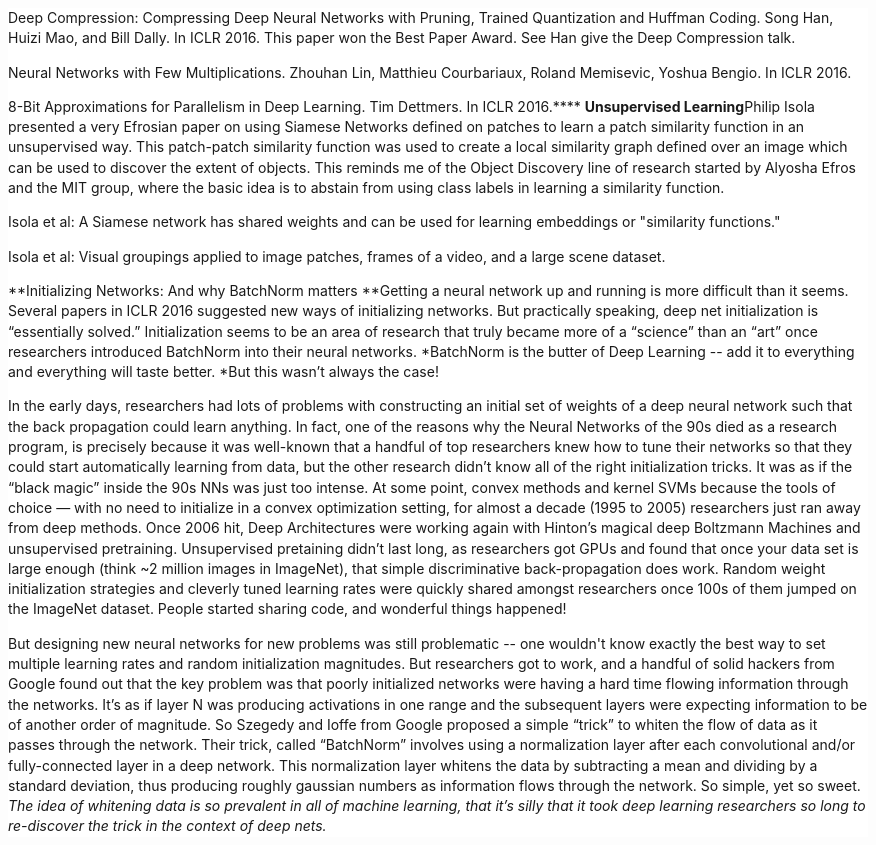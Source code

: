 Deep Compression: Compressing Deep Neural Networks with Pruning, Trained Quantization and Huffman Coding. Song Han, Huizi Mao, and Bill Dally. In ICLR 2016. This paper won the Best Paper Award. See Han give the Deep Compression talk.

Neural Networks with Few Multiplications. Zhouhan Lin, Matthieu Courbariaux, Roland Memisevic, Yoshua Bengio. In ICLR 2016.

8-Bit Approximations for Parallelism in Deep Learning. Tim Dettmers. In ICLR 2016.**** **Unsupervised Learning**Philip Isola presented a very Efrosian paper on using Siamese Networks defined on patches to learn a patch similarity function in an unsupervised way. This patch-patch similarity function was used to create a local similarity graph defined over an image which can be used to discover the extent of objects. This reminds me of the Object Discovery line of research started by Alyosha Efros and the MIT group, where the basic idea is to abstain from using class labels in learning a similarity function.



Isola et al: A Siamese network has shared weights and can be used for learning embeddings or "similarity functions."



Isola et al: Visual groupings applied to image patches, frames of a video, and a large scene dataset.

**Initializing Networks: And why BatchNorm matters **Getting a neural network up and running is more difficult than it seems. Several papers in ICLR 2016 suggested new ways of initializing networks. But practically speaking, deep net initialization is “essentially solved.” Initialization seems to be an area of research that truly became more of a “science” than an “art” once researchers introduced BatchNorm into their neural networks. *BatchNorm is the butter of Deep Learning -- add it to everything and everything will taste better. *But this wasn’t always the case!

In the early days, researchers had lots of problems with constructing an initial set of weights of a deep neural network such that the back propagation could learn anything. In fact, one of the reasons why the Neural Networks of the 90s died as a research program, is precisely because it was well-known that a handful of top researchers knew how to tune their networks so that they could start automatically learning from data, but the other research didn’t know all of the right initialization tricks. It was as if the “black magic” inside the 90s NNs was just too intense. At some point, convex methods and kernel SVMs because the tools of choice — with no need to initialize in a convex optimization setting, for almost a decade (1995 to 2005) researchers just ran away from deep methods. Once 2006 hit, Deep Architectures were working again with Hinton’s magical deep Boltzmann Machines and unsupervised pretraining. Unsupervised pretaining didn’t last long, as researchers got GPUs and found that once your data set is large enough (think ~2 million images in ImageNet), that simple discriminative back-propagation does work. Random weight initialization strategies and cleverly tuned learning rates were quickly shared amongst researchers once 100s of them jumped on the ImageNet dataset. People started sharing code, and wonderful things happened!

But designing new neural networks for new problems was still problematic -- one wouldn't know exactly the best way to set multiple learning rates and random initialization magnitudes. But researchers got to work, and a handful of solid hackers from Google found out that the key problem was that poorly initialized networks were having a hard time flowing information through the networks. It’s as if layer N was producing activations in one range and the subsequent layers were expecting information to be of another order of magnitude. So Szegedy and Ioffe from Google proposed a simple “trick” to whiten the flow of data as it passes through the network. Their trick, called “BatchNorm” involves using a normalization layer after each convolutional and/or fully-connected layer in a deep network. This normalization layer whitens the data by subtracting a mean and dividing by a standard deviation, thus producing roughly gaussian numbers as information flows through the network. So simple, yet so sweet. *The idea of whitening data is so prevalent in all of machine learning, that it’s silly that it took deep learning researchers so long to re-discover the trick in the context of deep nets.*

